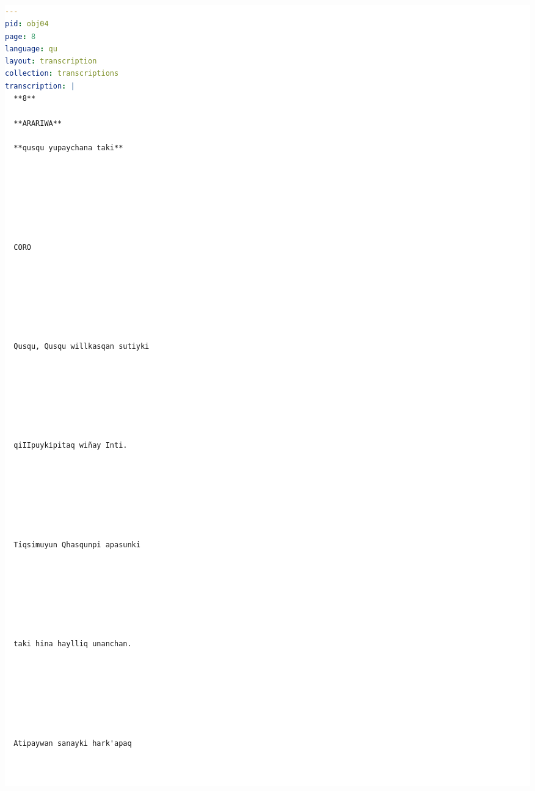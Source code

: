 ```yaml
---
pid: obj04
page: 8
language: qu
layout: transcription
collection: transcriptions
transcription: |
  **8**
  
  **ARARIWA**
  
  **qusqu yupaychana taki**
  
  
  
  
  
  
  
  CORO
  
  
  
  
  
  
  
  Qusqu, Qusqu willkasqan sutiyki
  
  
  
  
  
  
  
  qiIIpuуkірitaq wiñay Inti.
  
  
  
  
  
  
  
  Tiqsimuyun Qhasqunpi apasunki
  
  
  
  
  
  
  
  taki hina haylliq unanchan.
  
  
  
  
  
  
  
  Atipaywan sanayki hark'apaq
  
  
  
```